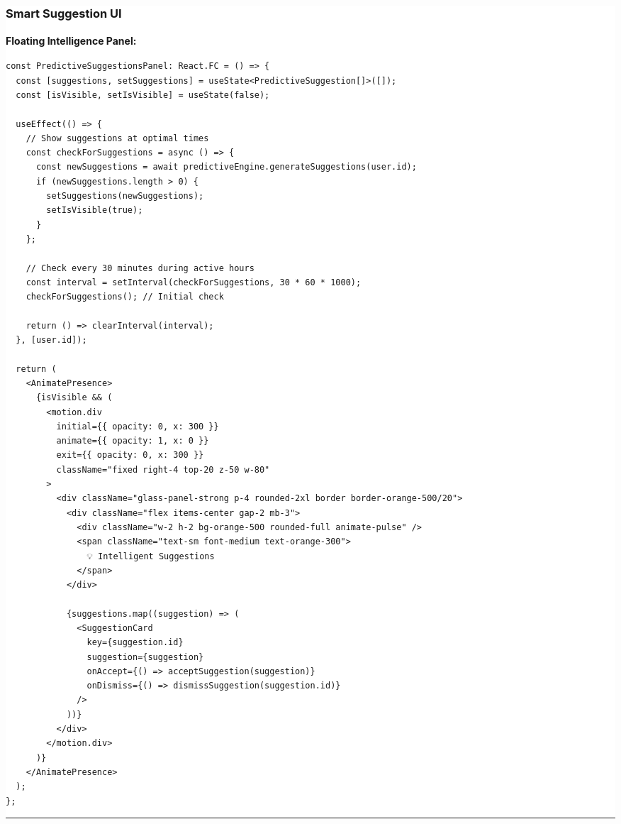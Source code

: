 ### **Smart Suggestion UI**

**Floating Intelligence Panel:**
```tsx
const PredictiveSuggestionsPanel: React.FC = () => {
  const [suggestions, setSuggestions] = useState<PredictiveSuggestion[]>([]);
  const [isVisible, setIsVisible] = useState(false);

  useEffect(() => {
    // Show suggestions at optimal times
    const checkForSuggestions = async () => {
      const newSuggestions = await predictiveEngine.generateSuggestions(user.id);
      if (newSuggestions.length > 0) {
        setSuggestions(newSuggestions);
        setIsVisible(true);
      }
    };

    // Check every 30 minutes during active hours
    const interval = setInterval(checkForSuggestions, 30 * 60 * 1000);
    checkForSuggestions(); // Initial check

    return () => clearInterval(interval);
  }, [user.id]);

  return (
    <AnimatePresence>
      {isVisible && (
        <motion.div
          initial={{ opacity: 0, x: 300 }}
          animate={{ opacity: 1, x: 0 }}
          exit={{ opacity: 0, x: 300 }}
          className="fixed right-4 top-20 z-50 w-80"
        >
          <div className="glass-panel-strong p-4 rounded-2xl border border-orange-500/20">
            <div className="flex items-center gap-2 mb-3">
              <div className="w-2 h-2 bg-orange-500 rounded-full animate-pulse" />
              <span className="text-sm font-medium text-orange-300">
                💡 Intelligent Suggestions
              </span>
            </div>

            {suggestions.map((suggestion) => (
              <SuggestionCard
                key={suggestion.id}
                suggestion={suggestion}
                onAccept={() => acceptSuggestion(suggestion)}
                onDismiss={() => dismissSuggestion(suggestion.id)}
              />
            ))}
          </div>
        </motion.div>
      )}
    </AnimatePresence>
  );
};
```

---